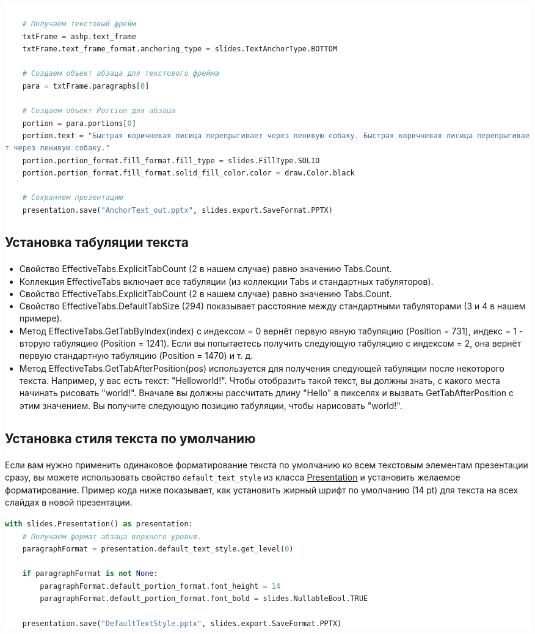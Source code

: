 ```py

    # Получаем текстовый фрейм
    txtFrame = ashp.text_frame
    txtFrame.text_frame_format.anchoring_type = slides.TextAnchorType.BOTTOM

    # Создаем объект абзаца для текстового фрейма
    para = txtFrame.paragraphs[0]

    # Создаем объект Portion для абзаца
    portion = para.portions[0]
    portion.text = "Быстрая коричневая лисица перепрыгивает через ленивую собаку. Быстрая коричневая лисица перепрыгивает через ленивую собаку."
    portion.portion_format.fill_format.fill_type = slides.FillType.SOLID
    portion.portion_format.fill_format.solid_fill_color.color = draw.Color.black

    # Сохраняем презентацию
    presentation.save("AnchorText_out.pptx", slides.export.SaveFormat.PPTX)
```


## **Установка табуляции текста**
- Свойство EffectiveTabs.ExplicitTabCount (2 в нашем случае) равно значению Tabs.Count.
- Коллекция EffectiveTabs включает все табуляции (из коллекции Tabs и стандартных табуляторов).
- Свойство EffectiveTabs.ExplicitTabCount (2 в нашем случае) равно значению Tabs.Count.
- Свойство EffectiveTabs.DefaultTabSize (294) показывает расстояние между стандартными табуляторами (3 и 4 в нашем примере).
- Метод EffectiveTabs.GetTabByIndex(index) с индексом = 0 вернёт первую явную табуляцию (Position = 731), индекс = 1 - вторую табуляцию (Position = 1241). Если вы попытаетесь получить следующую табуляцию с индексом = 2, она вернёт первую стандартную табуляцию (Position = 1470) и т. д.
- Метод EffectiveTabs.GetTabAfterPosition(pos) используется для получения следующей табуляции после некоторого текста. Например, у вас есть текст: "Helloworld!". Чтобы отобразить такой текст, вы должны знать, с какого места начинать рисовать "world!". Вначале вы должны рассчитать длину "Hello" в пикселях и вызвать GetTabAfterPosition с этим значением. Вы получите следующую позицию табуляции, чтобы нарисовать "world!".


## **Установка стиля текста по умолчанию**

Если вам нужно применить одинаковое форматирование текста по умолчанию ко всем текстовым элементам презентации сразу, вы можете использовать свойство `default_text_style` из класса [Presentation](https://reference.aspose.com/slides/python-net/aspose.slides/presentation/) и установить желаемое форматирование. Пример кода ниже показывает, как установить жирный шрифт по умолчанию (14 pt) для текста на всех слайдах в новой презентации.

```py
with slides.Presentation() as presentation:
    # Получаем формат абзаца верхнего уровня.
    paragraphFormat = presentation.default_text_style.get_level(0)

    if paragraphFormat is not None:
        paragraphFormat.default_portion_format.font_height = 14
        paragraphFormat.default_portion_format.font_bold = slides.NullableBool.TRUE

    presentation.save("DefaultTextStyle.pptx", slides.export.SaveFormat.PPTX)
```